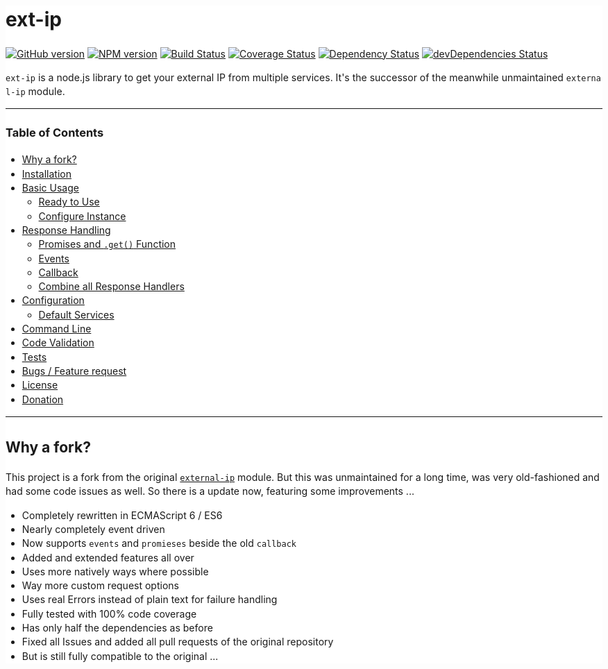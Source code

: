 # ext-ip

[![GitHub version](https://badge.fury.io/gh/eisbehr-%2Fexternal-ip.svg)](https://github.com/eisbehr-/external-ip)
[![NPM version](https://badge.fury.io/js/ext-ip.svg)](https://www.npmjs.org/package/ext-ip)
[![Build Status](https://travis-ci.org/eisbehr-/external-ip.svg)](https://travis-ci.org/eisbehr-/external-ip)
[![Coverage Status](https://coveralls.io/repos/github/eisbehr-/external-ip/badge.svg)](https://coveralls.io/github/eisbehr-/external-ip)
[![Dependency Status](https://david-dm.org/eisbehr-/external-ip.svg)](https://david-dm.org/eisbehr-/external-ip)
[![devDependencies Status](https://david-dm.org/eisbehr-/external-ip/dev-status.svg)](https://david-dm.org/eisbehr-/external-ip?type=dev)

`ext-ip` is a node.js library to get your external IP from multiple services.
It's the successor of the meanwhile unmaintained `external-ip` module.

---

### Table of Contents
* [Why a fork?](#why-a-fork)
* [Installation](#installation)
* [Basic Usage](#basic-usage)
  * [Ready to Use](#ready-to-use)
  * [Configure Instance](#configure-instance)
* [Response Handling](#response-handling)
  * [Promises and `.get()` Function](#promises-and-get-function)
  * [Events](#events)
  * [Callback](#callback)
  * [Combine all Response Handlers](#combine-all-response-handlers)
* [Configuration](#configuration)
  * [Default Services](#default-services)
* [Command Line](#command-line)
* [Code Validation](#code-validation)
* [Tests](#tests)
* [Bugs / Feature request](#bugs--feature-request)
* [License](#license)
* [Donation](#donation)

---

## Why a fork?
This project is a fork from the original [`external-ip`](https://github.com/J-Chaniotis/external-ip) module.
But this was unmaintained for a long time, was very old-fashioned and had some code issues as well.
So there is a update now, featuring some improvements ...

- Completely rewritten in ECMAScript 6 / ES6
- Nearly completely event driven
- Now supports `events` and `promieses` beside the old `callback`
- Added and extended features all over
- Uses more natively ways where possible
- Way more custom request options
- Uses real Errors instead of plain text for failure handling
- Fully tested with 100% code coverage
- Has only half the dependencies as before
- Fixed all Issues and added all pull requests of the original repository
- But is still fully compatible to the original ...
